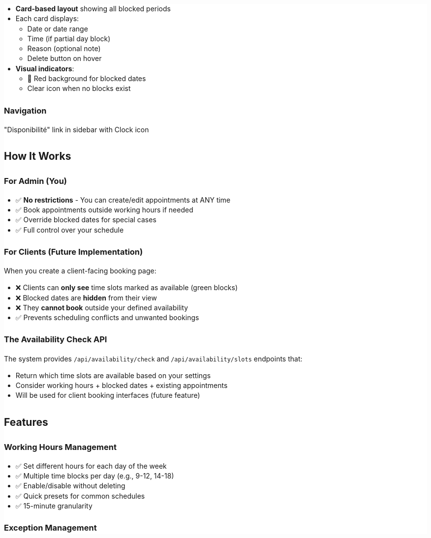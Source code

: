 - **Card-based layout** showing all blocked periods
- Each card displays:
  - Date or date range
  - Time (if partial day block)
  - Reason (optional note)
  - Delete button on hover
- **Visual indicators**:
  - 🔴 Red background for blocked dates
  - Clear icon when no blocks exist

### Navigation

"Disponibilité" link in sidebar with Clock icon

## How It Works

### For Admin (You)

- ✅ **No restrictions** - You can create/edit appointments at ANY time
- ✅ Book appointments outside working hours if needed
- ✅ Override blocked dates for special cases
- ✅ Full control over your schedule

### For Clients (Future Implementation)

When you create a client-facing booking page:

- ❌ Clients can **only see** time slots marked as available (green blocks)
- ❌ Blocked dates are **hidden** from their view
- ❌ They **cannot book** outside your defined availability
- ✅ Prevents scheduling conflicts and unwanted bookings

### The Availability Check API

The system provides `/api/availability/check` and `/api/availability/slots` endpoints that:

- Return which time slots are available based on your settings
- Consider working hours + blocked dates + existing appointments
- Will be used for client booking interfaces (future feature)

## Features

### Working Hours Management

- ✅ Set different hours for each day of the week
- ✅ Multiple time blocks per day (e.g., 9-12, 14-18)
- ✅ Enable/disable without deleting
- ✅ Quick presets for common schedules
- ✅ 15-minute granularity

### Exception Management
